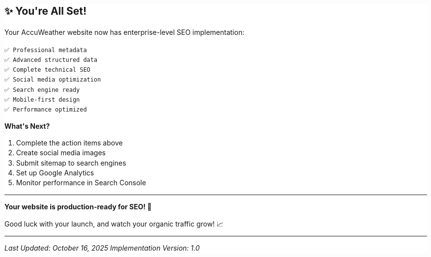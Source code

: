 
## ✨ You're All Set!

Your AccuWeather website now has enterprise-level SEO implementation:

```
✅ Professional metadata
✅ Advanced structured data
✅ Complete technical SEO
✅ Social media optimization
✅ Search engine ready
✅ Mobile-first design
✅ Performance optimized
```

**What's Next?**
1. Complete the action items above
2. Create social media images
3. Submit sitemap to search engines
4. Set up Google Analytics
5. Monitor performance in Search Console

---

**Your website is production-ready for SEO! 🚀**

Good luck with your launch, and watch your organic traffic grow! 📈

---

*Last Updated: October 16, 2025*
*Implementation Version: 1.0*
